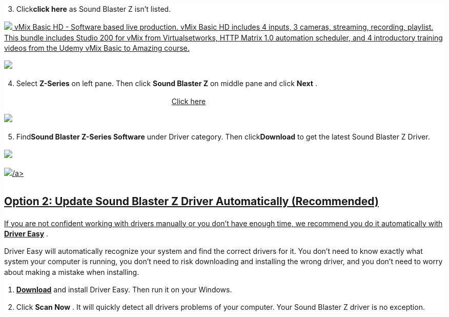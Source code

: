 3) Click**click here** as Sound Blaster Z isn’t listed.


<a href="https://secure.2checkout.com/order/checkout.php?PRODS=4718728&QTY=1&AFFILIATE=108875&CART=1"> <img src="https://secure.avangate.com/images/merchant/ce9a6fb2becc2d235e62b125e9260102/products/vMixCallScreenshot1-large.jpg" border="0"> vMix Basic HD - Software based live production. vMix Basic HD includes 4 inputs, 3 cameras, streaming, recording, playlist. 
This bundle includes Studio 200 for vMix from Virtualsetworks, HTTP Matrix 1.0 automation scheduler, and 4 introductory training videos from the Udemy vMix Basic to Amazing course. </a>

![](https://images.drivereasy.com/wp-content/uploads/2017/02/2-26.png)

 4) Select **Z-Series**  on left pane. Then click **Sound Blaster Z**  on middle pane and click **Next** .


<span id="1993650">
					<video width="720" height="300" style="cursor:pointer"
           poster="//a.impactradius-go.com/display-clicktoplayimage/1993650.jpeg"
           onclick="if(!this.playClicked){this.play();this.setAttribute('controls',true);this.playClicked=true;}">
	   <source src="//a.impactradius-go.com/display-ad/22993-1993650">
	   <img src="//a.impactradius-go.com/display-clicktoplayimage/1993650.jpeg" style="border: none; height: 100%; width: 100%; object-fit: contain">
	</video>
	<div style="width:720px;text-align:center"><a href="javascript:window.open(decodeURIComponent('https%3A%2F%2Fhomestyler.sjv.io%2Fc%2F5597632%2F1993650%2F22993'), '_blank');void(0);">Click here</a></div>
</span>
<img height="0" width="0" src="https://imp.pxf.io/i/5597632/1993650/22993" style="position:absolute;visibility:hidden;" border="0" />

![](https://images.drivereasy.com/wp-content/uploads/2017/02/3-19.png)

 5) Find**Sound Blaster Z-Series Software** under Driver category. Then click**Download** to get the latest Sound Blaster Z Driver.

![](https://images.drivereasy.com/wp-content/uploads/2017/02/4-16.png)


<a href="https://store.nero.com/order/checkout.php?PRODS=4729507&QTY=1&AFFILIATE=108875&CART=1"><img src="https://www.nero.com/nero-com-wAssets/img/banners/2023/TIU/Nero_TuneItUp_Screen_2.webp" border="0">/a>

## Option 2: Update Sound Blaster Z Driver Automatically (Recommended)

 If you are not confident working with drivers manually or you don’t have enough time, we recommend you do it automatically with **[Driver Easy](https://tools.techidaily.com/drivereasy/download/)** .

 Driver Easy will automatically recognize your system and find the correct drivers for it. You don’t need to know exactly what system your computer is running, you don’t need to risk downloading and installing the wrong driver, and you don’t need to worry about making a mistake when installing.

 1) **[Download](https://tools.techidaily.com/drivereasy/download/)**   and install Driver Easy. Then run it on your Windows.

 2) Click **Scan Now** .  It will quickly detect all drivers problems of your computer. Your Sound Blaster Z driver is no exception.
